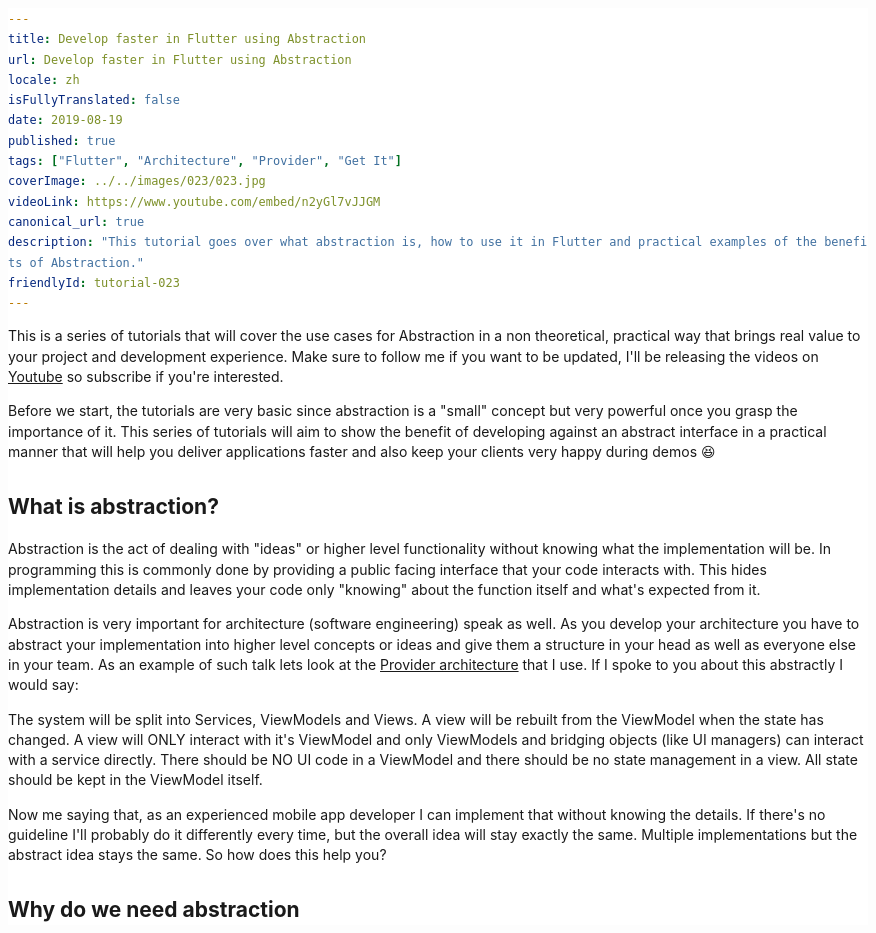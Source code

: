 ```yaml
---
title: Develop faster in Flutter using Abstraction
url: Develop faster in Flutter using Abstraction
locale: zh
isFullyTranslated: false
date: 2019-08-19
published: true
tags: ["Flutter", "Architecture", "Provider", "Get It"]
coverImage: ../../images/023/023.jpg
videoLink: https://www.youtube.com/embed/n2yGl7vJJGM
canonical_url: true
description: "This tutorial goes over what abstraction is, how to use it in Flutter and practical examples of the benefits of Abstraction."
friendlyId: tutorial-023
---
```


This is a series of tutorials that will cover the use cases for Abstraction in a non theoretical, practical way that brings real value to your project and development experience. Make sure to follow me if you want to be updated, I'll be releasing the videos on [Youtube](https://www.youtube.com/filledstacks) so subscribe if you're interested.

Before we start, the tutorials are very basic since abstraction is a "small" concept but very powerful once you grasp the importance of it. This series of tutorials will aim to show the benefit of developing against an abstract interface in a practical manner that will help you deliver applications faster and also keep your clients very happy during demos 😆

## What is abstraction?

Abstraction is the act of dealing with "ideas" or higher level functionality without knowing what the implementation will be. In programming this is commonly done by providing a public facing interface that your code interacts with. This hides implementation details and leaves your code only "knowing" about the function itself and what's expected from it.

Abstraction is very important for architecture (software engineering) speak as well. As you develop your architecture you have to abstract your implementation into higher level concepts or ideas and give them a structure in your head as well as everyone else in your team. As an example of such talk lets look at the [Provider architecture](/post/flutter-architecture-my-provider-implementation-guide) that I use. If I spoke to you about this abstractly I would say:

The system will be split into Services, ViewModels and Views. A view will be rebuilt from the ViewModel when the state has changed. A view will ONLY interact with it's ViewModel and only ViewModels and bridging objects (like UI managers) can interact with a service directly. There should be NO UI code in a ViewModel and there should be no state management in a view. All state should be kept in the ViewModel itself.

Now me saying that, as an experienced mobile app developer I can implement that without knowing the details. If there's no guideline I'll probably do it differently every time, but the overall idea will stay exactly the same. Multiple implementations but the abstract idea stays the same. So how does this help you?

## Why do we need abstraction
